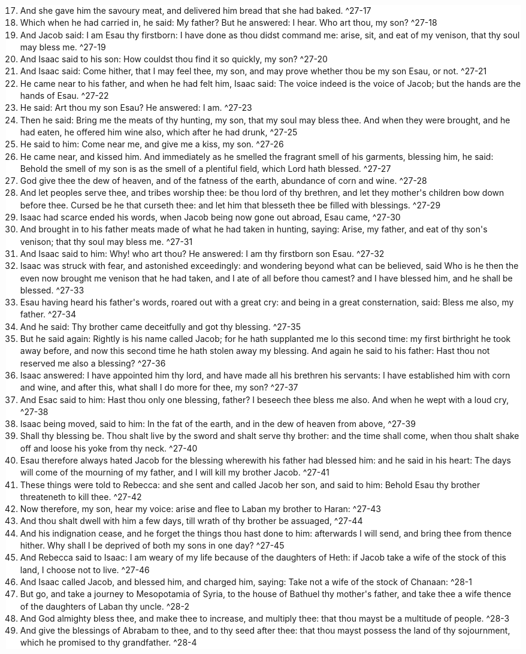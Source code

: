 17. And she gave him the savoury meat, and delivered him bread that she had baked. ^27-17
18. Which when he had carried in, he said: My father? But he answered: I hear. Who art thou, my son? ^27-18
19. And Jacob said: I am Esau thy firstborn: I have done as thou didst command me: arise, sit, and eat of my venison, that thy soul may bless me. ^27-19
20. And Isaac said to his son: How couldst thou find it so quickly, my son? ^27-20
21. And Isaac said: Come hither, that I may feel thee, my son, and may prove whether thou be my son Esau, or not. ^27-21
22. He came near to his father, and when he had felt him, Isaac said: The voice indeed is the voice of Jacob; but the hands are the hands of Esau. ^27-22
23. He said: Art thou my son Esau? He answered: I am. ^27-23
25. Then he said: Bring me the meats of thy hunting, my son, that my soul may bless thee. And when they were brought, and he had eaten, he offered him wine also, which after he had drunk, ^27-25
26. He said to him: Come near me, and give me a kiss, my son. ^27-26
27. He came near, and kissed him. And immediately as he smelled the fragrant smell of his garments, blessing him, he said: Behold the smell of my son is as the smell of a plentiful field, which Lord hath blessed. ^27-27
28. God give thee the dew of heaven, and of the fatness of the earth, abundance of corn and wine. ^27-28
29. And let peoples serve thee, and tribes worship thee: be thou lord of thy brethren, and let they mother's children bow down before thee. Cursed be he that curseth thee: and let him that blesseth thee be filled with blessings. ^27-29
30. Isaac had scarce ended his words, when Jacob being now gone out abroad, Esau came, ^27-30
31. And brought in to his father meats made of what he had taken in hunting, saying: Arise, my father, and eat of thy son's venison; that thy soul may bless me. ^27-31
32. And Isaac said to him: Why! who art thou? He answered: I am thy firstborn son Esau. ^27-32
33. Isaac was struck with fear, and astonished exceedingly: and wondering beyond what can be believed, said Who is he then the even now brought me venison that he had taken, and I ate of all before thou camest? and I have blessed him, and he shall be blessed. ^27-33
34. Esau having heard his father's words, roared out with a great cry: and being in a great consternation, said: Bless me also, my father. ^27-34
35. And he said: Thy brother came deceitfully and got thy blessing. ^27-35
36. But he said again: Rightly is his name called Jacob; for he hath supplanted me lo this second time: my first birthright he took away before, and now this second time he hath stolen away my blessing. And again he said to his father: Hast thou not reserved me also a blessing? ^27-36
37. Isaac answered: I have appointed him thy lord, and have made all his brethren his servants: I have established him with corn and wine, and after this, what shall I do more for thee, my son? ^27-37
38. And Esac said to him: Hast thou only one blessing, father? I beseech thee bless me also. And when he wept with a loud cry, ^27-38
39. Isaac being moved, said to him: In the fat of the earth, and in the dew of heaven from above, ^27-39
40. Shall thy blessing be. Thou shalt live by the sword and shalt serve thy brother: and the time shall come, when thou shalt shake off and loose his yoke from thy neck. ^27-40
41. Esau therefore always hated Jacob for the blessing wherewith his father had blessed him: and he said in his heart: The days will come of the mourning of my father, and I will kill my brother Jacob. ^27-41
42. These things were told to Rebecca: and she sent and called Jacob her son, and said to him: Behold Esau thy brother threateneth to kill thee. ^27-42
43. Now therefore, my son, hear my voice: arise and flee to Laban my brother to Haran: ^27-43
44. And thou shalt dwell with him a few days, till wrath of thy brother be assuaged, ^27-44
45. And his indignation cease, and he forget the things thou hast done to him: afterwards I will send, and bring thee from thence hither. Why shall I be deprived of both my sons in one day? ^27-45
46. And Rebecca said to Isaac: I am weary of my life because of the daughters of Heth: if Jacob take a wife of the stock of this land, I choose not to live. ^27-46
1. And Isaac called Jacob, and blessed him, and charged him, saying: Take not a wife of the stock of Chanaan: ^28-1
2. But go, and take a journey to Mesopotamia of Syria, to the house of Bathuel thy mother's father, and take thee a wife thence of the daughters of Laban thy uncle. ^28-2
3. And God almighty bless thee, and make thee to increase, and multiply thee: that thou mayst be a multitude of people. ^28-3
4. And give the blessings of Abrabam to thee, and to thy seed after thee: that thou mayst possess the land of thy sojournment, which he promised to thy grandfather. ^28-4